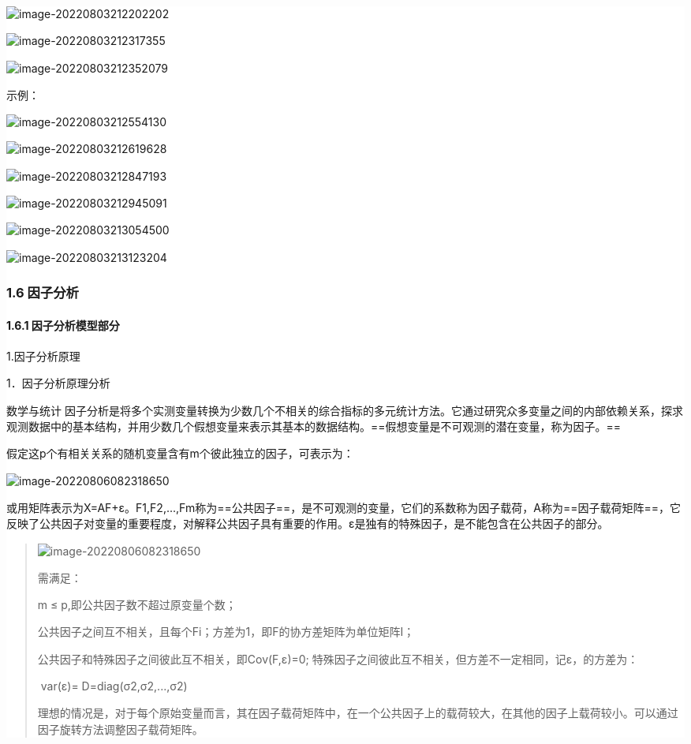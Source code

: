 ![image-20220803212202202](%E6%95%B0%E5%AD%A6%E5%BB%BA%E6%A8%A1%EF%BC%88matlab%E7%AE%97%E6%B3%95%EF%BC%89.assets/image-20220803212202202.png)

![image-20220803212317355](%E6%95%B0%E5%AD%A6%E5%BB%BA%E6%A8%A1%EF%BC%88matlab%E7%AE%97%E6%B3%95%EF%BC%89.assets/image-20220803212317355.png)

![image-20220803212352079](%E6%95%B0%E5%AD%A6%E5%BB%BA%E6%A8%A1%EF%BC%88matlab%E7%AE%97%E6%B3%95%EF%BC%89.assets/image-20220803212352079.png)

示例：

![image-20220803212554130](%E6%95%B0%E5%AD%A6%E5%BB%BA%E6%A8%A1%EF%BC%88matlab%E7%AE%97%E6%B3%95%EF%BC%89.assets/image-20220803212554130.png)

![image-20220803212619628](%E6%95%B0%E5%AD%A6%E5%BB%BA%E6%A8%A1%EF%BC%88matlab%E7%AE%97%E6%B3%95%EF%BC%89.assets/image-20220803212619628.png)

![image-20220803212847193](%E6%95%B0%E5%AD%A6%E5%BB%BA%E6%A8%A1%EF%BC%88matlab%E7%AE%97%E6%B3%95%EF%BC%89.assets/image-20220803212847193.png)

![image-20220803212945091](%E6%95%B0%E5%AD%A6%E5%BB%BA%E6%A8%A1%EF%BC%88matlab%E7%AE%97%E6%B3%95%EF%BC%89.assets/image-20220803212945091.png)

![image-20220803213054500](%E6%95%B0%E5%AD%A6%E5%BB%BA%E6%A8%A1%EF%BC%88matlab%E7%AE%97%E6%B3%95%EF%BC%89.assets/image-20220803213054500.png)

![image-20220803213123204](%E6%95%B0%E5%AD%A6%E5%BB%BA%E6%A8%A1%EF%BC%88matlab%E7%AE%97%E6%B3%95%EF%BC%89.assets/image-20220803213123204.png)

### 1.6 因子分析

#### 1.6.1 因子分析模型部分

1.因子分析原理

1．因子分析原理分析

数学与统计 因子分析是将多个实测变量转换为少数几个不相关的综合指标的多元统计方法。它通过研究众多变量之间的内部依赖关系，探求观测数据中的基本结构，并用少数几个假想变量来表示其基本的数据结构。==假想变量是不可观测的潜在变量，称为因子。==

假定这p个有相关关系的随机变量含有m个彼此独立的因子，可表示为：

![image-20220806082318650](%E6%95%B0%E5%AD%A6%E5%BB%BA%E6%A8%A1%EF%BC%88matlab%E7%AE%97%E6%B3%95%EF%BC%89.assets/image-20220806082318650.png)

或用矩阵表示为X=AF+ε。F1,F2,...,Fm称为==公共因子==，是不可观测的变量，它们的系数称为因子载荷，A称为==因子载荷矩阵==，它反映了公共因子对变量的重要程度，对解释公共因子具有重要的作用。ε是独有的特殊因子，是不能包含在公共因子的部分。

>![image-20220806082318650](%E6%95%B0%E5%AD%A6%E5%BB%BA%E6%A8%A1%EF%BC%88matlab%E7%AE%97%E6%B3%95%EF%BC%89.assets/image-20220806082318650.png)
>
>需满足：
>
>m ≤ p,即公共因子数不超过原变量个数；
>
>公共因子之间互不相关，且每个Fi；方差为1，即F的协方差矩阵为单位矩阵I；
>
>公共因子和特殊因子之间彼此互不相关，即Cov(F,ε)=0; 特殊因子之间彼此互不相关，但方差不一定相同，记ε，的方差为：   
>
>​                                                         var(ε)= D=diag(σ2,σ2,...,σ2)
>
>理想的情况是，对于每个原始变量而言，其在因子载荷矩阵中，在一个公共因子上的载荷较大，在其他的因子上载荷较小。可以通过因子旋转方法调整因子载荷矩阵。
